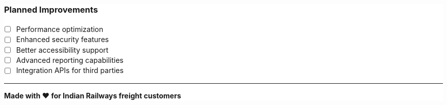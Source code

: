 ### Planned Improvements
- [ ] Performance optimization
- [ ] Enhanced security features
- [ ] Better accessibility support
- [ ] Advanced reporting capabilities
- [ ] Integration APIs for third parties

---

**Made with ❤️ for Indian Railways freight customers**
